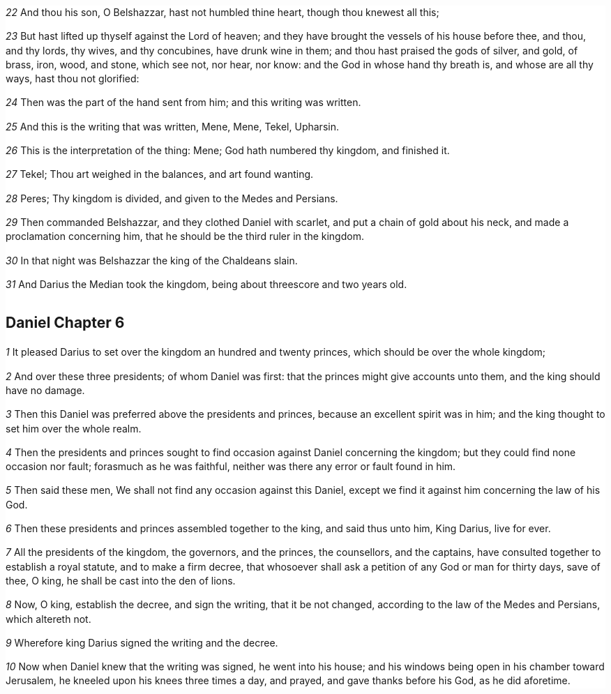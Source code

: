 *22* And thou his son, O Belshazzar, hast not humbled thine heart, though thou knewest all this;

*23* But hast lifted up thyself against the Lord of heaven; and they have brought the vessels of his house before thee, and thou, and thy lords, thy wives, and thy concubines, have drunk wine in them; and thou hast praised the gods of silver, and gold, of brass, iron, wood, and stone, which see not, nor hear, nor know: and the God in whose hand thy breath is, and whose are all thy ways, hast thou not glorified:

*24* Then was the part of the hand sent from him; and this writing was written.

*25* And this is the writing that was written, Mene, Mene, Tekel, Upharsin.

*26* This is the interpretation of the thing: Mene; God hath numbered thy kingdom, and finished it.

*27* Tekel; Thou art weighed in the balances, and art found wanting.

*28* Peres; Thy kingdom is divided, and given to the Medes and Persians.

*29* Then commanded Belshazzar, and they clothed Daniel with scarlet, and put a chain of gold about his neck, and made a proclamation concerning him, that he should be the third ruler in the kingdom.

*30* In that night was Belshazzar the king of the Chaldeans slain.

*31* And Darius the Median took the kingdom, being about threescore and two years old.


## Daniel Chapter 6

*1* It pleased Darius to set over the kingdom an hundred and twenty princes, which should be over the whole kingdom;

*2* And over these three presidents; of whom Daniel was first: that the princes might give accounts unto them, and the king should have no damage.

*3* Then this Daniel was preferred above the presidents and princes, because an excellent spirit was in him; and the king thought to set him over the whole realm.

*4* Then the presidents and princes sought to find occasion against Daniel concerning the kingdom; but they could find none occasion nor fault; forasmuch as he was faithful, neither was there any error or fault found in him.

*5* Then said these men, We shall not find any occasion against this Daniel, except we find it against him concerning the law of his God.

*6* Then these presidents and princes assembled together to the king, and said thus unto him, King Darius, live for ever.

*7* All the presidents of the kingdom, the governors, and the princes, the counsellors, and the captains, have consulted together to establish a royal statute, and to make a firm decree, that whosoever shall ask a petition of any God or man for thirty days, save of thee, O king, he shall be cast into the den of lions.

*8* Now, O king, establish the decree, and sign the writing, that it be not changed, according to the law of the Medes and Persians, which altereth not.

*9* Wherefore king Darius signed the writing and the decree.

*10* Now when Daniel knew that the writing was signed, he went into his house; and his windows being open in his chamber toward Jerusalem, he kneeled upon his knees three times a day, and prayed, and gave thanks before his God, as he did aforetime.
